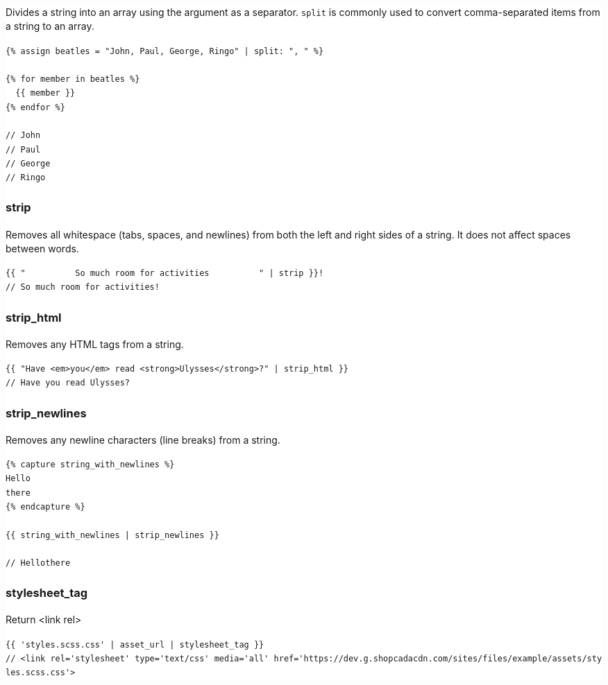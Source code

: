 Divides a string into an array using the argument as a separator. `split` is commonly used to convert comma-separated items from a string to an array.

```
{% assign beatles = "John, Paul, George, Ringo" | split: ", " %}

{% for member in beatles %}
  {{ member }}
{% endfor %}

// John
// Paul
// George
// Ringo
```

### strip

Removes all whitespace (tabs, spaces, and newlines) from both the left and right sides of a string. It does not affect spaces between words.

```
{{ "          So much room for activities          " | strip }}!
// So much room for activities!
```

### strip\_html

Removes any HTML tags from a string.

```
{{ "Have <em>you</em> read <strong>Ulysses</strong>?" | strip_html }}
// Have you read Ulysses?
```

### strip\_newlines

Removes any newline characters (line breaks) from a string.

```
{% capture string_with_newlines %}
Hello
there
{% endcapture %}

{{ string_with_newlines | strip_newlines }}

// Hellothere
```

### stylesheet\_tag

Return \<link rel>

```
{{ 'styles.scss.css' | asset_url | stylesheet_tag }}
// <link rel='stylesheet' type='text/css' media='all' href='https://dev.g.shopcadacdn.com/sites/files/example/assets/styles.scss.css'>
```
